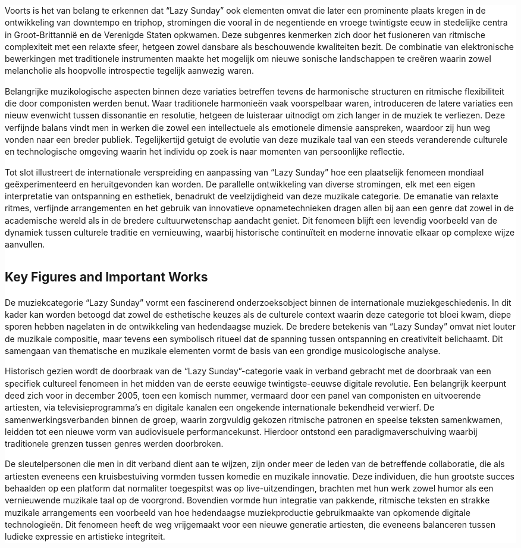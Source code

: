Voorts is het van belang te erkennen dat “Lazy Sunday” ook elementen omvat die later een prominente
plaats kregen in de ontwikkeling van downtempo en triphop, stromingen die vooral in de negentiende
en vroege twintigste eeuw in stedelijke centra in Groot-Brittannië en de Verenigde Staten opkwamen.
Deze subgenres kenmerken zich door het fusioneren van ritmische complexiteit met een relaxte sfeer,
hetgeen zowel dansbare als beschouwende kwaliteiten bezit. De combinatie van elektronische
bewerkingen met traditionele instrumenten maakte het mogelijk om nieuwe sonische landschappen te
creëren waarin zowel melancholie als hoopvolle introspectie tegelijk aanwezig waren.

Belangrijke muzikologische aspecten binnen deze variaties betreffen tevens de harmonische structuren
en ritmische flexibiliteit die door componisten werden benut. Waar traditionele harmonieën vaak
voorspelbaar waren, introduceren de latere variaties een nieuw evenwicht tussen dissonantie en
resolutie, hetgeen de luisteraar uitnodigt om zich langer in de muziek te verliezen. Deze verfijnde
balans vindt men in werken die zowel een intellectuele als emotionele dimensie aanspreken, waardoor
zij hun weg vonden naar een breder publiek. Tegelijkertijd getuigt de evolutie van deze muzikale
taal van een steeds veranderende culturele en technologische omgeving waarin het individu op zoek is
naar momenten van persoonlijke reflectie.

Tot slot illustreert de internationale verspreiding en aanpassing van “Lazy Sunday” hoe een
plaatselijk fenomeen mondiaal geëxperimenteerd en heruitgevonden kan worden. De parallelle
ontwikkeling van diverse stromingen, elk met een eigen interpretatie van ontspanning en esthetiek,
benadrukt de veelzijdigheid van deze muzikale categorie. De emanatie van relaxte ritmes, verfijnde
arrangementen en het gebruik van innovatieve opnametechnieken dragen allen bij aan een genre dat
zowel in de academische wereld als in de bredere cultuurwetenschap aandacht geniet. Dit fenomeen
blijft een levendig voorbeeld van de dynamiek tussen culturele traditie en vernieuwing, waarbij
historische continuïteit en moderne innovatie elkaar op complexe wijze aanvullen.

## Key Figures and Important Works

De muziekcategorie “Lazy Sunday” vormt een fascinerend onderzoeksobject binnen de internationale
muziekgeschiedenis. In dit kader kan worden betoogd dat zowel de esthetische keuzes als de culturele
context waarin deze categorie tot bloei kwam, diepe sporen hebben nagelaten in de ontwikkeling van
hedendaagse muziek. De bredere betekenis van “Lazy Sunday” omvat niet louter de muzikale compositie,
maar tevens een symbolisch ritueel dat de spanning tussen ontspanning en creativiteit belichaamt.
Dit samengaan van thematische en muzikale elementen vormt de basis van een grondige musicologische
analyse.

Historisch gezien wordt de doorbraak van de “Lazy Sunday”-categorie vaak in verband gebracht met de
doorbraak van een specifiek cultureel fenomeen in het midden van de eerste eeuwige twintigste-eeuwse
digitale revolutie. Een belangrijk keerpunt deed zich voor in december 2005, toen een komisch
nummer, vermaard door een panel van componisten en uitvoerende artiesten, via televisieprogramma’s
en digitale kanalen een ongekende internationale bekendheid verwierf. De samenwerkingsverbanden
binnen de groep, waarin zorgvuldig gekozen ritmische patronen en speelse teksten samenkwamen,
leidden tot een nieuwe vorm van audiovisuele performancekunst. Hierdoor ontstond een
paradigmaverschuiving waarbij traditionele grenzen tussen genres werden doorbroken.

De sleutelpersonen die men in dit verband dient aan te wijzen, zijn onder meer de leden van de
betreffende collaboratie, die als artiesten eveneens een kruisbestuiving vormden tussen komedie en
muzikale innovatie. Deze individuen, die hun grootste succes behaalden op een platform dat
normaliter toegespitst was op live-uitzendingen, brachten met hun werk zowel humor als een
vernieuwende muzikale taal op de voorgrond. Bovendien vormde hun integratie van pakkende, ritmische
teksten en strakke muzikale arrangements een voorbeeld van hoe hedendaagse muziekproductie
gebruikmaakte van opkomende digitale technologieën. Dit fenomeen heeft de weg vrijgemaakt voor een
nieuwe generatie artiesten, die eveneens balanceren tussen ludieke expressie en artistieke
integriteit.
